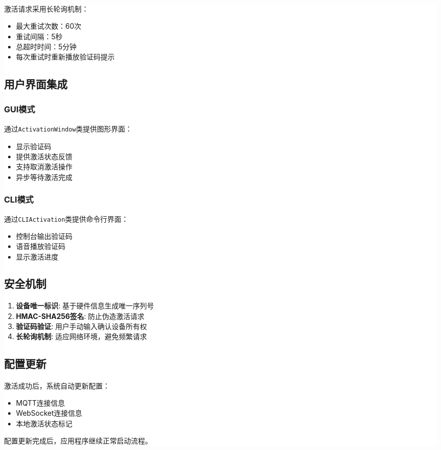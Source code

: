 激活请求采用长轮询机制：

- 最大重试次数：60次
- 重试间隔：5秒
- 总超时时间：5分钟
- 每次重试时重新播放验证码提示

## 用户界面集成

### GUI模式

通过`ActivationWindow`类提供图形界面：

- 显示验证码
- 提供激活状态反馈
- 支持取消激活操作
- 异步等待激活完成

### CLI模式

通过`CLIActivation`类提供命令行界面：

- 控制台输出验证码
- 语音播放验证码
- 显示激活进度

## 安全机制

1. **设备唯一标识**: 基于硬件信息生成唯一序列号
2. **HMAC-SHA256签名**: 防止伪造激活请求
3. **验证码验证**: 用户手动输入确认设备所有权
4. **长轮询机制**: 适应网络环境，避免频繁请求

## 配置更新

激活成功后，系统自动更新配置：

- MQTT连接信息
- WebSocket连接信息
- 本地激活状态标记

配置更新完成后，应用程序继续正常启动流程。